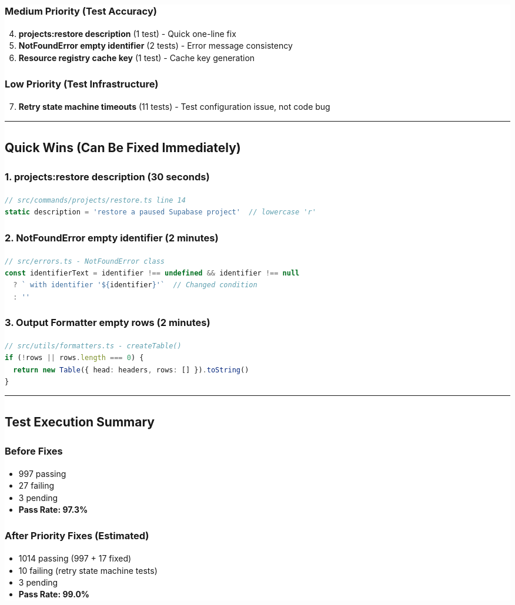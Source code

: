 ### Medium Priority (Test Accuracy)
4. **projects:restore description** (1 test) - Quick one-line fix
5. **NotFoundError empty identifier** (2 tests) - Error message consistency
6. **Resource registry cache key** (1 test) - Cache key generation

### Low Priority (Test Infrastructure)
7. **Retry state machine timeouts** (11 tests) - Test configuration issue, not code bug

---

## Quick Wins (Can Be Fixed Immediately)

### 1. projects:restore description (30 seconds)
```typescript
// src/commands/projects/restore.ts line 14
static description = 'restore a paused Supabase project'  // lowercase 'r'
```

### 2. NotFoundError empty identifier (2 minutes)
```typescript
// src/errors.ts - NotFoundError class
const identifierText = identifier !== undefined && identifier !== null
  ? ` with identifier '${identifier}'`  // Changed condition
  : ''
```

### 3. Output Formatter empty rows (2 minutes)
```typescript
// src/utils/formatters.ts - createTable()
if (!rows || rows.length === 0) {
  return new Table({ head: headers, rows: [] }).toString()
}
```

---

## Test Execution Summary

### Before Fixes
- 997 passing
- 27 failing
- 3 pending
- **Pass Rate: 97.3%**

### After Priority Fixes (Estimated)
- 1014 passing (997 + 17 fixed)
- 10 failing (retry state machine tests)
- 3 pending
- **Pass Rate: 99.0%**
